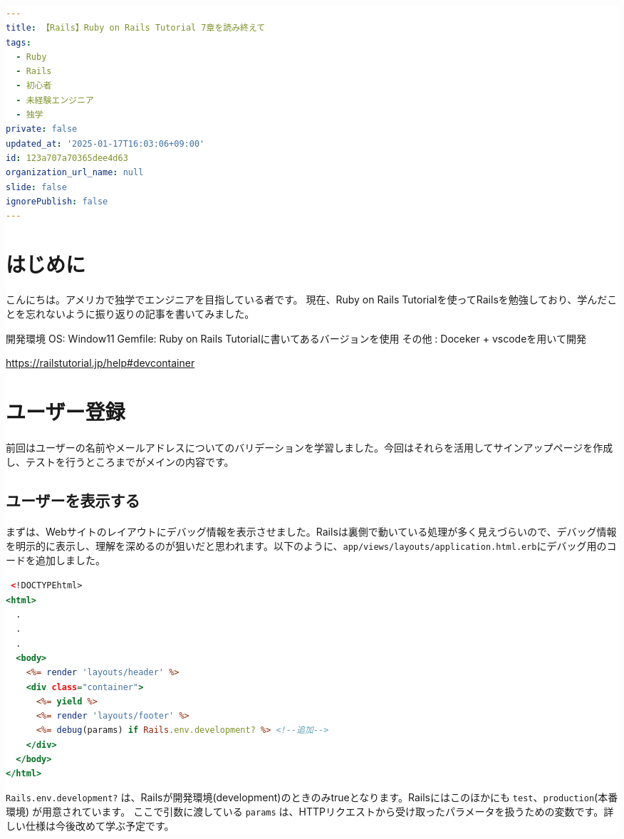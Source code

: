 ```yaml
---
title: 【Rails】Ruby on Rails Tutorial 7章を読み終えて
tags:
  - Ruby
  - Rails
  - 初心者
  - 未経験エンジニア
  - 独学
private: false
updated_at: '2025-01-17T16:03:06+09:00'
id: 123a707a70365dee4d63
organization_url_name: null
slide: false
ignorePublish: false
---
```

# はじめに
こんにちは。アメリカで独学でエンジニアを目指している者です。
現在、Ruby on Rails Tutorialを使ってRailsを勉強しており、学んだことを忘れないように振り返りの記事を書いてみました。

開発環境
OS: Window11
Gemfile: Ruby on Rails Tutorialに書いてあるバージョンを使用
その他 : Doceker + vscodeを用いて開発

https://railstutorial.jp/help#devcontainer

# ユーザー登録
前回はユーザーの名前やメールアドレスについてのバリデーションを学習しました。今回はそれらを活用してサインアップページを作成し、テストを行うところまでがメインの内容です。

## ユーザーを表示する
まずは、Webサイトのレイアウトにデバッグ情報を表示させました。Railsは裏側で動いている処理が多く見えづらいので、デバッグ情報を明示的に表示し、理解を深めるのが狙いだと思われます。以下のように、`app/views/layouts/application.html.erb`にデバッグ用のコードを追加しました。

```html:application.html.erb
 <!DOCTYPEhtml>
<html>
  .
  .
  .
  <body>
    <%= render 'layouts/header' %>
    <div class="container">
      <%= yield %>
      <%= render 'layouts/footer' %>
      <%= debug(params) if Rails.env.development? %> <!--追加-->
    </div>
  </body>
</html>
```
`Rails.env.development?` は、Railsが開発環境(development)のときのみtrueとなります。Railsにはこのほかにも `test`、`production`(本番環境) が用意されています。
ここで引数に渡している `params` は、HTTPリクエストから受け取ったパラメータを扱うための変数です。詳しい仕様は今後改めて学ぶ予定です。
